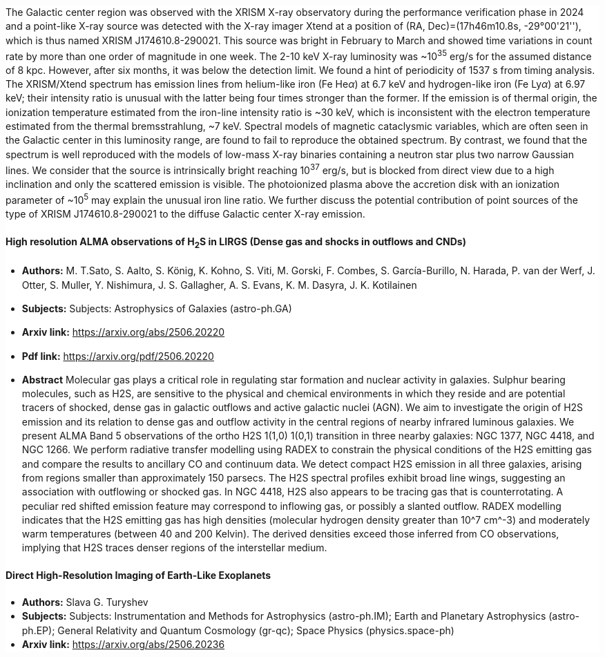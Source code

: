  The Galactic center region was observed with the XRISM X-ray observatory during the performance verification phase in 2024 and a point-like X-ray source was detected with the X-ray imager Xtend at a position of (RA, Dec)=(17h46m10.8s, -29°00'21''), which is thus named XRISM J174610.8-290021. This source was bright in February to March and showed time variations in count rate by more than one order of magnitude in one week. The 2-10 keV X-ray luminosity was ~$10^{35}$ erg/s for the assumed distance of 8 kpc. However, after six months, it was below the detection limit. We found a hint of periodicity of 1537 s from timing analysis. The XRISM/Xtend spectrum has emission lines from helium-like iron (Fe He$\alpha$) at 6.7 keV and hydrogen-like iron (Fe Ly$\alpha$) at 6.97 keV; their intensity ratio is unusual with the latter being four times stronger than the former. If the emission is of thermal origin, the ionization temperature estimated from the iron-line intensity ratio is ~30 keV, which is inconsistent with the electron temperature estimated from the thermal bremsstrahlung, ~7 keV. Spectral models of magnetic cataclysmic variables, which are often seen in the Galactic center in this luminosity range, are found to fail to reproduce the obtained spectrum. By contrast, we found that the spectrum is well reproduced with the models of low-mass X-ray binaries containing a neutron star plus two narrow Gaussian lines. We consider that the source is intrinsically bright reaching $10^{37}$ erg/s, but is blocked from direct view due to a high inclination and only the scattered emission is visible. The photoionized plasma above the accretion disk with an ionization parameter of ~$10^{5}$ may explain the unusual iron line ratio. We further discuss the potential contribution of point sources of the type of XRISM J174610.8-290021 to the diffuse Galactic center X-ray emission.
#### High resolution ALMA observations of H$_2$S in LIRGS (Dense gas and shocks in outflows and CNDs)
 - **Authors:** M. T.Sato, S. Aalto, S. König, K. Kohno, S. Viti, M. Gorski, F. Combes, S. García-Burillo, N. Harada, P. van der Werf, J. Otter, S. Muller, Y. Nishimura, J. S. Gallagher, A. S. Evans, K. M. Dasyra, J. K. Kotilainen
 - **Subjects:** Subjects:
Astrophysics of Galaxies (astro-ph.GA)
 - **Arxiv link:** https://arxiv.org/abs/2506.20220

 - **Pdf link:** https://arxiv.org/pdf/2506.20220

 - **Abstract**
 Molecular gas plays a critical role in regulating star formation and nuclear activity in galaxies. Sulphur bearing molecules, such as H2S, are sensitive to the physical and chemical environments in which they reside and are potential tracers of shocked, dense gas in galactic outflows and active galactic nuclei (AGN). We aim to investigate the origin of H2S emission and its relation to dense gas and outflow activity in the central regions of nearby infrared luminous galaxies. We present ALMA Band 5 observations of the ortho H2S 1(1,0) 1(0,1) transition in three nearby galaxies: NGC 1377, NGC 4418, and NGC 1266. We perform radiative transfer modelling using RADEX to constrain the physical conditions of the H2S emitting gas and compare the results to ancillary CO and continuum data. We detect compact H2S emission in all three galaxies, arising from regions smaller than approximately 150 parsecs. The H2S spectral profiles exhibit broad line wings, suggesting an association with outflowing or shocked gas. In NGC 4418, H2S also appears to be tracing gas that is counterrotating. A peculiar red shifted emission feature may correspond to inflowing gas, or possibly a slanted outflow. RADEX modelling indicates that the H2S emitting gas has high densities (molecular hydrogen density greater than 10^7 cm^-3) and moderately warm temperatures (between 40 and 200 Kelvin). The derived densities exceed those inferred from CO observations, implying that H2S traces denser regions of the interstellar medium.
#### Direct High-Resolution Imaging of Earth-Like Exoplanets
 - **Authors:** Slava G. Turyshev
 - **Subjects:** Subjects:
Instrumentation and Methods for Astrophysics (astro-ph.IM); Earth and Planetary Astrophysics (astro-ph.EP); General Relativity and Quantum Cosmology (gr-qc); Space Physics (physics.space-ph)
 - **Arxiv link:** https://arxiv.org/abs/2506.20236
